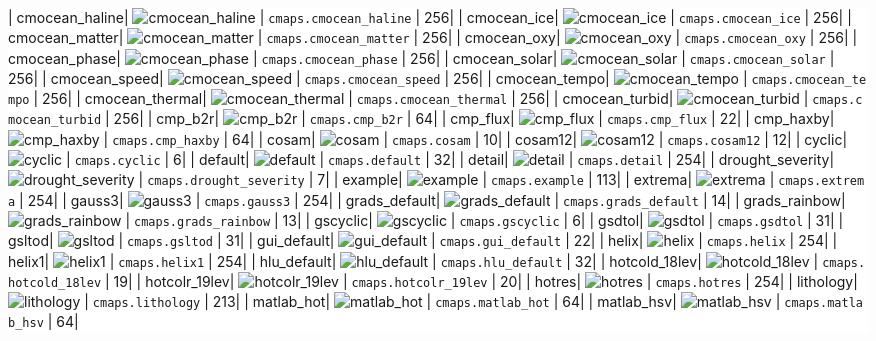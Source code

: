 | cmocean_haline| ![cmocean_haline](/colormaps/assets/images/ncar_ncl/cmocean_haline.png) | ```cmaps.cmocean_haline``` | 256| 
| cmocean_ice| ![cmocean_ice](/colormaps/assets/images/ncar_ncl/cmocean_ice.png) | ```cmaps.cmocean_ice``` | 256| 
| cmocean_matter| ![cmocean_matter](/colormaps/assets/images/ncar_ncl/cmocean_matter.png) | ```cmaps.cmocean_matter``` | 256| 
| cmocean_oxy| ![cmocean_oxy](/colormaps/assets/images/ncar_ncl/cmocean_oxy.png) | ```cmaps.cmocean_oxy``` | 256| 
| cmocean_phase| ![cmocean_phase](/colormaps/assets/images/ncar_ncl/cmocean_phase.png) | ```cmaps.cmocean_phase``` | 256| 
| cmocean_solar| ![cmocean_solar](/colormaps/assets/images/ncar_ncl/cmocean_solar.png) | ```cmaps.cmocean_solar``` | 256| 
| cmocean_speed| ![cmocean_speed](/colormaps/assets/images/ncar_ncl/cmocean_speed.png) | ```cmaps.cmocean_speed``` | 256| 
| cmocean_tempo| ![cmocean_tempo](/colormaps/assets/images/ncar_ncl/cmocean_tempo.png) | ```cmaps.cmocean_tempo``` | 256| 
| cmocean_thermal| ![cmocean_thermal](/colormaps/assets/images/ncar_ncl/cmocean_thermal.png) | ```cmaps.cmocean_thermal``` | 256| 
| cmocean_turbid| ![cmocean_turbid](/colormaps/assets/images/ncar_ncl/cmocean_turbid.png) | ```cmaps.cmocean_turbid``` | 256| 
| cmp_b2r| ![cmp_b2r](/colormaps/assets/images/ncar_ncl/cmp_b2r.png) | ```cmaps.cmp_b2r``` | 64| 
| cmp_flux| ![cmp_flux](/colormaps/assets/images/ncar_ncl/cmp_flux.png) | ```cmaps.cmp_flux``` | 22| 
| cmp_haxby| ![cmp_haxby](/colormaps/assets/images/ncar_ncl/cmp_haxby.png) | ```cmaps.cmp_haxby``` | 64| 
| cosam| ![cosam](/colormaps/assets/images/ncar_ncl/cosam.png) | ```cmaps.cosam``` | 10| 
| cosam12| ![cosam12](/colormaps/assets/images/ncar_ncl/cosam12.png) | ```cmaps.cosam12``` | 12| 
| cyclic| ![cyclic](/colormaps/assets/images/ncar_ncl/cyclic.png) | ```cmaps.cyclic``` | 6| 
| default| ![default](/colormaps/assets/images/ncar_ncl/default.png) | ```cmaps.default``` | 32| 
| detail| ![detail](/colormaps/assets/images/ncar_ncl/detail.png) | ```cmaps.detail``` | 254| 
| drought_severity| ![drought_severity](/colormaps/assets/images/ncar_ncl/drought_severity.png) | ```cmaps.drought_severity``` | 7| 
| example| ![example](/colormaps/assets/images/ncar_ncl/example.png) | ```cmaps.example``` | 113| 
| extrema| ![extrema](/colormaps/assets/images/ncar_ncl/extrema.png) | ```cmaps.extrema``` | 254| 
| gauss3| ![gauss3](/colormaps/assets/images/ncar_ncl/gauss3.png) | ```cmaps.gauss3``` | 254| 
| grads_default| ![grads_default](/colormaps/assets/images/ncar_ncl/grads_default.png) | ```cmaps.grads_default``` | 14| 
| grads_rainbow| ![grads_rainbow](/colormaps/assets/images/ncar_ncl/grads_rainbow.png) | ```cmaps.grads_rainbow``` | 13| 
| gscyclic| ![gscyclic](/colormaps/assets/images/ncar_ncl/gscyclic.png) | ```cmaps.gscyclic``` | 6| 
| gsdtol| ![gsdtol](/colormaps/assets/images/ncar_ncl/gsdtol.png) | ```cmaps.gsdtol``` | 31| 
| gsltod| ![gsltod](/colormaps/assets/images/ncar_ncl/gsltod.png) | ```cmaps.gsltod``` | 31| 
| gui_default| ![gui_default](/colormaps/assets/images/ncar_ncl/gui_default.png) | ```cmaps.gui_default``` | 22| 
| helix| ![helix](/colormaps/assets/images/ncar_ncl/helix.png) | ```cmaps.helix``` | 254| 
| helix1| ![helix1](/colormaps/assets/images/ncar_ncl/helix1.png) | ```cmaps.helix1``` | 254| 
| hlu_default| ![hlu_default](/colormaps/assets/images/ncar_ncl/hlu_default.png) | ```cmaps.hlu_default``` | 32| 
| hotcold_18lev| ![hotcold_18lev](/colormaps/assets/images/ncar_ncl/hotcold_18lev.png) | ```cmaps.hotcold_18lev``` | 19| 
| hotcolr_19lev| ![hotcolr_19lev](/colormaps/assets/images/ncar_ncl/hotcolr_19lev.png) | ```cmaps.hotcolr_19lev``` | 20| 
| hotres| ![hotres](/colormaps/assets/images/ncar_ncl/hotres.png) | ```cmaps.hotres``` | 254| 
| lithology| ![lithology](/colormaps/assets/images/ncar_ncl/lithology.png) | ```cmaps.lithology``` | 213| 
| matlab_hot| ![matlab_hot](/colormaps/assets/images/ncar_ncl/matlab_hot.png) | ```cmaps.matlab_hot``` | 64| 
| matlab_hsv| ![matlab_hsv](/colormaps/assets/images/ncar_ncl/matlab_hsv.png) | ```cmaps.matlab_hsv``` | 64| 